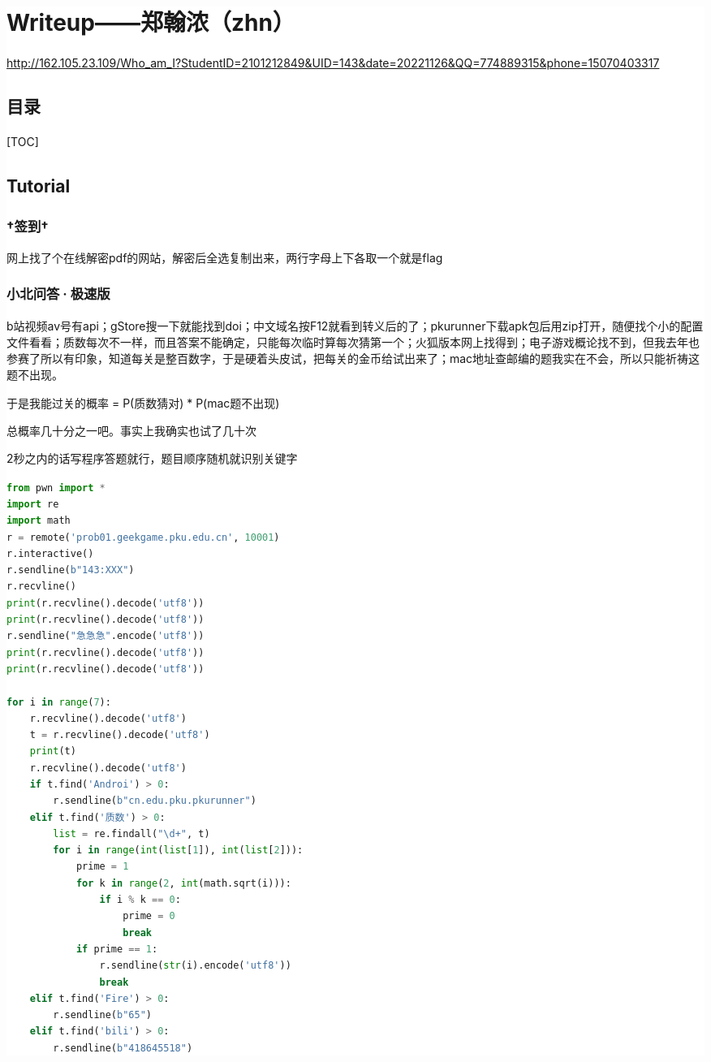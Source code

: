 

# Writeup——郑翰浓（zhn）

http://162.105.23.109/Who_am_I?StudentID=2101212849&UID=143&date=20221126&QQ=774889315&phone=15070403317

## 目录

[TOC]

## Tutorial

### †签到†

网上找了个在线解密pdf的网站，解密后全选复制出来，两行字母上下各取一个就是flag

### 小北问答 · 极速版

b站视频av号有api；gStore搜一下就能找到doi；中文域名按F12就看到转义后的了；pkurunner下载apk包后用zip打开，随便找个小的配置文件看看；质数每次不一样，而且答案不能确定，只能每次临时算每次猜第一个；火狐版本网上找得到；电子游戏概论找不到，但我去年也参赛了所以有印象，知道每关是整百数字，于是硬着头皮试，把每关的金币给试出来了；mac地址查邮编的题我实在不会，所以只能祈祷这题不出现。

于是我能过关的概率 = P(质数猜对) * P(mac题不出现)

总概率几十分之一吧。事实上我确实也试了几十次

2秒之内的话写程序答题就行，题目顺序随机就识别关键字

```python
from pwn import *
import re
import math
r = remote('prob01.geekgame.pku.edu.cn', 10001)
r.interactive()
r.sendline(b"143:XXX")
r.recvline()
print(r.recvline().decode('utf8'))
print(r.recvline().decode('utf8'))
r.sendline("急急急".encode('utf8'))
print(r.recvline().decode('utf8'))
print(r.recvline().decode('utf8'))

for i in range(7):
    r.recvline().decode('utf8')
    t = r.recvline().decode('utf8')
    print(t)
    r.recvline().decode('utf8')
    if t.find('Androi') > 0:
        r.sendline(b"cn.edu.pku.pkurunner")
    elif t.find('质数') > 0:
        list = re.findall("\d+", t)
        for i in range(int(list[1]), int(list[2])):
            prime = 1
            for k in range(2, int(math.sqrt(i))):
                if i % k == 0:
                    prime = 0
                    break
            if prime == 1:
                r.sendline(str(i).encode('utf8'))
                break
    elif t.find('Fire') > 0:
        r.sendline(b"65")
    elif t.find('bili') > 0:
        r.sendline(b"418645518")
```